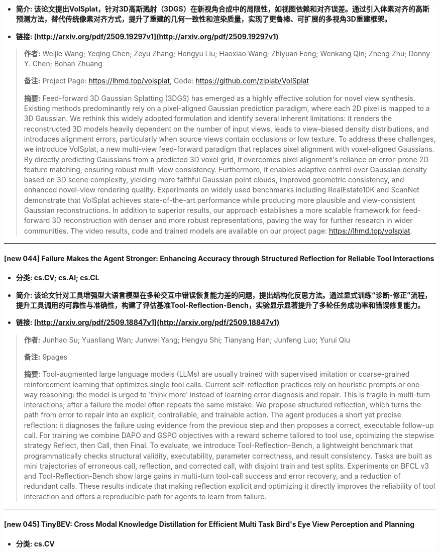 - **简介: 该论文提出VolSplat，针对3D高斯溅射（3DGS）在新视角合成中的局限性，如视图依赖和对齐误差。通过引入体素对齐的高斯预测方法，替代传统像素对齐方式，提升了重建的几何一致性和渲染质量，实现了更鲁棒、可扩展的多视角3D重建框架。**

- **链接: [http://arxiv.org/pdf/2509.19297v1](http://arxiv.org/pdf/2509.19297v1)**

> **作者:** Weijie Wang; Yeqing Chen; Zeyu Zhang; Hengyu Liu; Haoxiao Wang; Zhiyuan Feng; Wenkang Qin; Zheng Zhu; Donny Y. Chen; Bohan Zhuang
>
> **备注:** Project Page: https://lhmd.top/volsplat, Code: https://github.com/ziplab/VolSplat
>
> **摘要:** Feed-forward 3D Gaussian Splatting (3DGS) has emerged as a highly effective solution for novel view synthesis. Existing methods predominantly rely on a pixel-aligned Gaussian prediction paradigm, where each 2D pixel is mapped to a 3D Gaussian. We rethink this widely adopted formulation and identify several inherent limitations: it renders the reconstructed 3D models heavily dependent on the number of input views, leads to view-biased density distributions, and introduces alignment errors, particularly when source views contain occlusions or low texture. To address these challenges, we introduce VolSplat, a new multi-view feed-forward paradigm that replaces pixel alignment with voxel-aligned Gaussians. By directly predicting Gaussians from a predicted 3D voxel grid, it overcomes pixel alignment's reliance on error-prone 2D feature matching, ensuring robust multi-view consistency. Furthermore, it enables adaptive control over Gaussian density based on 3D scene complexity, yielding more faithful Gaussian point clouds, improved geometric consistency, and enhanced novel-view rendering quality. Experiments on widely used benchmarks including RealEstate10K and ScanNet demonstrate that VolSplat achieves state-of-the-art performance while producing more plausible and view-consistent Gaussian reconstructions. In addition to superior results, our approach establishes a more scalable framework for feed-forward 3D reconstruction with denser and more robust representations, paving the way for further research in wider communities. The video results, code and trained models are available on our project page: https://lhmd.top/volsplat.
>
---
#### [new 044] Failure Makes the Agent Stronger: Enhancing Accuracy through Structured Reflection for Reliable Tool Interactions
- **分类: cs.CV; cs.AI; cs.CL**

- **简介: 该论文针对工具增强型大语言模型在多轮交互中错误恢复能力差的问题，提出结构化反思方法。通过显式训练“诊断-修正”流程，提升工具调用的可靠性与准确性，构建了评估基准Tool-Reflection-Bench，实验显示显著提升了多轮任务成功率和错误修复能力。**

- **链接: [http://arxiv.org/pdf/2509.18847v1](http://arxiv.org/pdf/2509.18847v1)**

> **作者:** Junhao Su; Yuanliang Wan; Junwei Yang; Hengyu Shi; Tianyang Han; Junfeng Luo; Yurui Qiu
>
> **备注:** 9pages
>
> **摘要:** Tool-augmented large language models (LLMs) are usually trained with supervised imitation or coarse-grained reinforcement learning that optimizes single tool calls. Current self-reflection practices rely on heuristic prompts or one-way reasoning: the model is urged to 'think more' instead of learning error diagnosis and repair. This is fragile in multi-turn interactions; after a failure the model often repeats the same mistake. We propose structured reflection, which turns the path from error to repair into an explicit, controllable, and trainable action. The agent produces a short yet precise reflection: it diagnoses the failure using evidence from the previous step and then proposes a correct, executable follow-up call. For training we combine DAPO and GSPO objectives with a reward scheme tailored to tool use, optimizing the stepwise strategy Reflect, then Call, then Final. To evaluate, we introduce Tool-Reflection-Bench, a lightweight benchmark that programmatically checks structural validity, executability, parameter correctness, and result consistency. Tasks are built as mini trajectories of erroneous call, reflection, and corrected call, with disjoint train and test splits. Experiments on BFCL v3 and Tool-Reflection-Bench show large gains in multi-turn tool-call success and error recovery, and a reduction of redundant calls. These results indicate that making reflection explicit and optimizing it directly improves the reliability of tool interaction and offers a reproducible path for agents to learn from failure.
>
---
#### [new 045] TinyBEV: Cross Modal Knowledge Distillation for Efficient Multi Task Bird's Eye View Perception and Planning
- **分类: cs.CV**